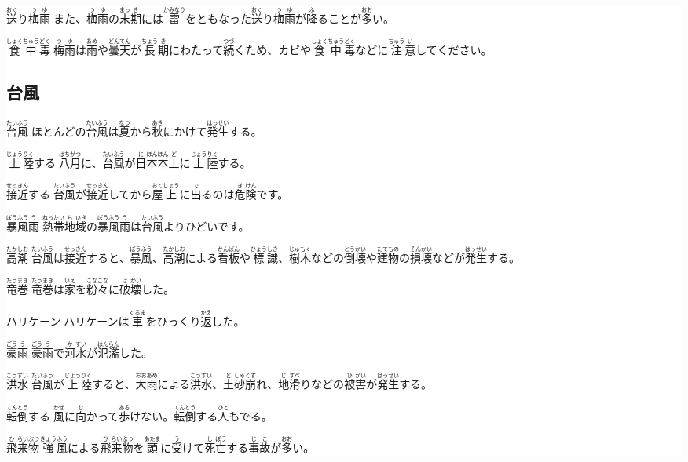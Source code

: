 <ruby>送<rt>おく</rt>り<rt></rt>梅雨<rt>つゆ</rt></ruby>
<ruby>また、<rt></rt>梅雨<rt>つゆ</rt>の<rt></rt>末<rt>まっ</rt>期<rt>き</rt>には<rt></rt>雷<rt>かみなり</rt>をともなった<rt></rt>送<rt>おく</rt>り<rt></rt>梅雨<rt>つゆ</rt>が<rt></rt>降<rt>ふ</rt>ることが<rt></rt>多<rt>おお</rt>い。</ruby>

<ruby>食<rt>しょく</rt>中<rt>ちゅう</rt>毒<rt>どく</rt></ruby>
<ruby>梅雨<rt>つゆ</rt>は<rt></rt>雨<rt>あめ</rt>や<rt></rt>曇<rt>どん</rt>天<rt>てん</rt>が<rt></rt>長<rt>ちょう</rt>期<rt>き</rt>にわたって<rt></rt>続<rt>つづ</rt>くため、カビや<rt></rt>食<rt>しょく</rt>中<rt>ちゅう</rt>毒<rt>どく</rt>などに<rt></rt>注<rt>ちゅう</rt>意<rt>い</rt>してください。</ruby>

## 台風

<ruby>台<rt>たい</rt>風<rt>ふう</rt></ruby>
<ruby>ほとんどの<rt></rt>台<rt>たい</rt>風<rt>ふう</rt>は<rt></rt>夏<rt>なつ</rt>から<rt></rt>秋<rt>あき</rt>にかけて<rt></rt>発<rt>はっ</rt>生<rt>せい</rt>する。</ruby>

<ruby>上<rt>じょう</rt>陸<rt>りく</rt>する</ruby>
<ruby>八<rt>はち</rt>月<rt>がつ</rt>に、<rt></rt>台<rt>たい</rt>風<rt>ふう</rt>が<rt></rt>日<rt>に</rt>本<rt>ほん</rt>本<rt>ほん</rt>土<rt>ど</rt>に<rt></rt>上<rt>じょう</rt>陸<rt>りく</rt>する。</ruby>

<ruby>接<rt>せっ</rt>近<rt>きん</rt>する</ruby>
<ruby>台<rt>たい</rt>風<rt>ふう</rt>が<rt></rt>接<rt>せっ</rt>近<rt>きん</rt>してから<rt></rt>屋<rt>おく</rt>上<rt>じょう</rt>に<rt></rt>出<rt>で</rt>るのは<rt></rt>危<rt>き</rt>険<rt>けん</rt>です。</ruby>

<ruby>暴<rt>ぼう</rt>風<rt>ふう</rt>雨<rt>う</rt></ruby>
<ruby>熱<rt>ねっ</rt>帯<rt>たい</rt>地<rt>ち</rt>域<rt>いき</rt>の<rt></rt>暴<rt>ぼう</rt>風<rt>ふう</rt>雨<rt>う</rt>は<rt></rt>台<rt>たい</rt>風<rt>ふう</rt>よりひどいです。</ruby>

<ruby>高<rt>たか</rt>潮<rt>しお</rt></ruby>
<ruby>台<rt>たい</rt>風<rt>ふう</rt>は<rt></rt>接<rt>せっ</rt>近<rt>きん</rt>すると、<rt></rt>暴<rt>ぼう</rt>風<rt>ふう</rt>、<rt></rt>高<rt>たか</rt>潮<rt>しお</rt>による<rt></rt>看<rt>かん</rt>板<rt>ばん</rt>や<rt></rt>標<rt>ひょう</rt>識<rt>しき</rt>、<rt></rt>樹<rt>じゅ</rt>木<rt>もく</rt>などの<rt></rt>倒<rt>とう</rt>壊<rt>かい</rt>や<rt></rt>建<rt>たて</rt>物<rt>もの</rt>の<rt></rt>損<rt>そん</rt>壊<rt>かい</rt>などが<rt></rt>発<rt>はっ</rt>生<rt>せい</rt>する。</ruby>

<ruby>竜<rt>たう</rt>巻<rt>まき</rt></ruby>
<ruby>竜<rt>たう</rt>巻<rt>まき</rt>は<rt></rt>家<rt>いえ</rt>を<rt></rt>粉々<rt>こなごな</rt>に<rt></rt>破<rt>は</rt>壊<rt>かい</rt>した。</ruby>

<ruby>ハリケーン</ruby>
<ruby>ハリケーンは<rt></rt>車<rt>くるま</rt>をひっくり<rt></rt>返<rt>かえ</rt>した。</ruby>

<ruby>豪<rt>ごう</rt>雨<rt>う</rt></ruby>
<ruby>豪<rt>ごう</rt>雨<rt>う</rt>で<rt></rt>河<rt>か</rt>水<rt>すい</rt>が<rt></rt>氾<rt>はん</rt>濫<rt>らん</rt>した。</ruby>

<ruby>洪<rt>こう</rt>水<rt>ずい</rt></ruby>
<ruby>台<rt>たい</rt>風<rt>ふう</rt>が<rt></rt>上<rt>じょう</rt>陸<rt>りく</rt>すると、<rt></rt>大<rt>おお</rt>雨<rt>あめ</rt>による<rt></rt>洪<rt>こう</rt>水<rt>ずい</rt>、<rt></rt>土<rt>ど</rt>砂<rt>しゃ</rt>崩<rt>くず</rt>れ、<rt></rt>地<rt>じ</rt>滑<rt>すべ</rt>りなどの<rt></rt>被<rt>ひ</rt>害<rt>がい</rt>が<rt></rt>発<rt>はっ</rt>生<rt>せい</rt>する。</ruby>

<ruby>転<rt>てん</rt>倒<rt>とう</rt>する</ruby>
<ruby>風<rt>かぜ</rt>に<rt></rt>向<rt>む</rt>かって<rt></rt>歩<rt>ある</rt>けない。<rt></rt>転<rt>てん</rt>倒<rt>とう</rt>する<rt></rt>人<rt>ひと</rt>もでる。</ruby>

<ruby>飛<rt>ひ</rt>来<rt>らい</rt>物<rt>ぶつ</rt></ruby>
<ruby>強<rt>きょう</rt>風<rt>ふう</rt>による<rt></rt>飛<rt>ひ</rt>来<rt>らい</rt>物<rt>ぶつ</rt>を<rt></rt>頭<rt>あたま</rt>に<rt></rt>受<rt>う</rt>けて<rt></rt>死<rt>し</rt>亡<rt>ぼう</rt>する<rt></rt>事<rt>じ</rt>故<rt>こ</rt>が<rt></rt>多<rt>おお</rt>い。</ruby>
